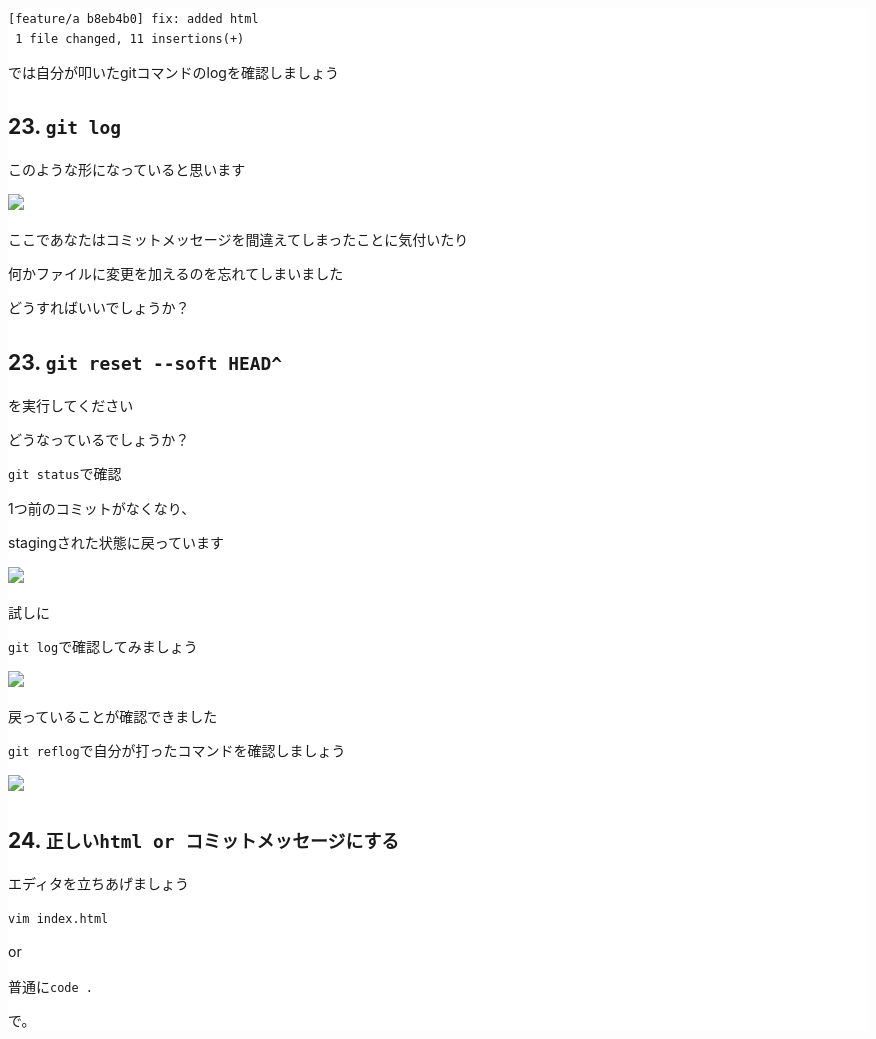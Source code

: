 ```
[feature/a b8eb4b0] fix: added html
 1 file changed, 11 insertions(+)
 ```

では自分が叩いたgitコマンドのlogを確認しましょう
## 23. `git log`

このような形になっていると思います

<img src="https://terracetech.jp/wp-content/uploads/2020/11/23-2.png" width="400">


ここであなたはコミットメッセージを間違えてしまったことに気付いたり

何かファイルに変更を加えるのを忘れてしまいました

どうすればいいでしょうか？


## 23. `git reset --soft HEAD^`

を実行してください

どうなっているでしょうか？

`git status`で確認

1つ前のコミットがなくなり、

stagingされた状態に戻っています


<img src="https://terracetech.jp/wp-content/uploads/2020/11/24-2.png" width="400">

試しに

`git log`で確認してみましょう

<img src="https://terracetech.jp/wp-content/uploads/2020/11/25.png" width="400">

戻っていることが確認できました

`git reflog`で自分が打ったコマンドを確認しましょう

<img src="https://terracetech.jp/wp-content/uploads/2020/11/26.png" width="400">

## 24. `正しいhtml or コミットメッセージにする`

エディタを立ちあげましょう

`vim index.html`

or

普通に`code .`

で。
